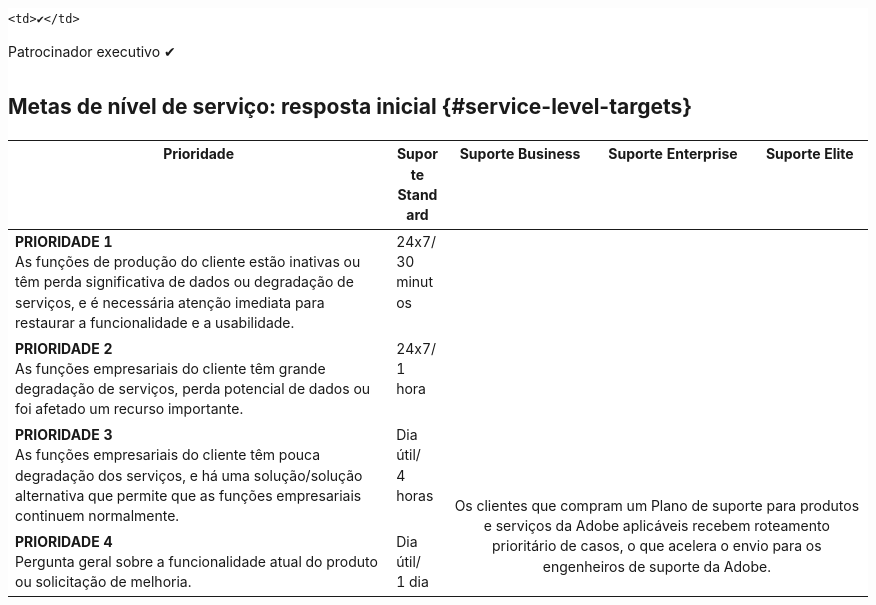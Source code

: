     <td>✔</td>
  </tr>
  <tr>
    <td>Patrocinador executivo</td>
    <td></td>
    <td></td>
    <td></td>
    <td>✔</td>
  </tr>
</tbody>
</table>

## Metas de nível de serviço: resposta inicial {#service-level-targets}

<table>
<thead>
  <tr>
    <th>Prioridade</th>
    <th>Suporte Standard</th>
    <th>Suporte Business</th>
    <th>Suporte Enterprise</th>
    <th>Suporte Elite</th>
  </tr>
</thead>
<tbody>
  <tr>
    <td><strong>PRIORIDADE 1</strong><br>As funções de produção do cliente estão inativas ou têm perda significativa de dados ou degradação de serviços, e é necessária atenção imediata para restaurar a funcionalidade e a usabilidade.</td>
    <td>24x7/<br>30 minutos</td>
    <td colspan="3" rowspan="4" align="center" valign="middle"> <br> <br> <br> <br> <br> <br> <br> <br> <br> <br> <br> <br> <br>Os clientes que compram um Plano de suporte para produtos e serviços da Adobe aplicáveis recebem roteamento prioritário de casos, o que acelera o envio para os engenheiros de suporte da Adobe.</td>
  </tr>
  <tr>
    <td><strong>PRIORIDADE 2</strong><br>As funções empresariais do cliente têm grande degradação de serviços, perda potencial de dados ou foi afetado um recurso importante.</td>
    <td>24x7/<br>1 hora</td>
  </tr>
  <tr>
    <td><strong>PRIORIDADE 3</strong><br>As funções empresariais do cliente têm pouca degradação dos serviços, e há uma solução/solução alternativa que permite que as funções empresariais continuem normalmente.</td>
    <td>Dia útil/<br>4 horas</td>
  </tr>
  <tr>
    <td><strong>PRIORIDADE 4</strong><br>Pergunta geral sobre a funcionalidade atual do produto ou solicitação de melhoria.</td>
    <td>Dia útil/<br>1 dia</td>
  </tr>
</tbody>
</table>
